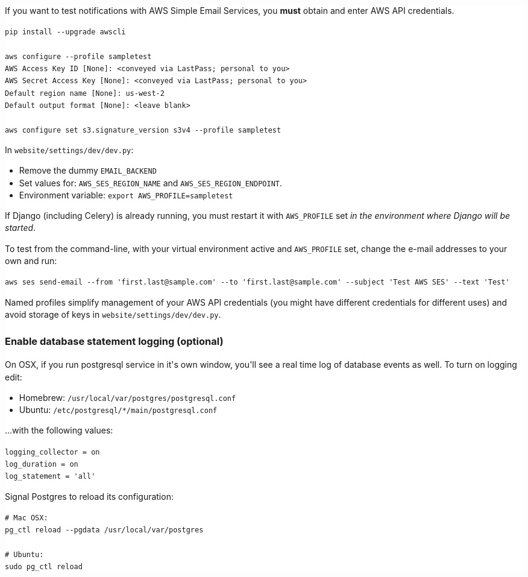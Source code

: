 If you want to test notifications with AWS Simple Email Services,
you **must** obtain and enter AWS API credentials.

```
pip install --upgrade awscli

aws configure --profile sampletest
AWS Access Key ID [None]: <conveyed via LastPass; personal to you>
AWS Secret Access Key [None]: <conveyed via LastPass; personal to you>
Default region name [None]: us-west-2
Default output format [None]: <leave blank>

aws configure set s3.signature_version s3v4 --profile sampletest
```

In `website/settings/dev/dev.py`:

 - Remove the dummy `EMAIL_BACKEND`
 - Set values for: `AWS_SES_REGION_NAME` and `AWS_SES_REGION_ENDPOINT`.
 - Environment variable: `export AWS_PROFILE=sampletest`


If Django (including Celery) is already running, you must restart it with
`AWS_PROFILE` set _in the environment where Django will be started_.

To test from the command-line, with your virtual environment active and
`AWS_PROFILE` set, change the e-mail addresses to your own and run:

```
aws ses send-email --from 'first.last@sample.com' --to 'first.last@sample.com' --subject 'Test AWS SES' --text 'Test'
```

Named profiles simplify management of your AWS API credentials (you might have different credentials for different uses) and avoid storage of keys in `website/settings/dev/dev.py`.

### Enable database statement logging (optional) ###

On OSX, if you run postgresql service in it's own window, you'll see a real time log of database events as well. To turn on logging edit:

 - Homebrew: `/usr/local/var/postgres/postgresql.conf`
 - Ubuntu: `/etc/postgresql/*/main/postgresql.conf`

...with the following values:
```
logging_collector = on
log_duration = on
log_statement = 'all'
```

Signal Postgres to reload its configuration:
```
# Mac OSX:
pg_ctl reload --pgdata /usr/local/var/postgres

# Ubuntu:
sudo pg_ctl reload
```
